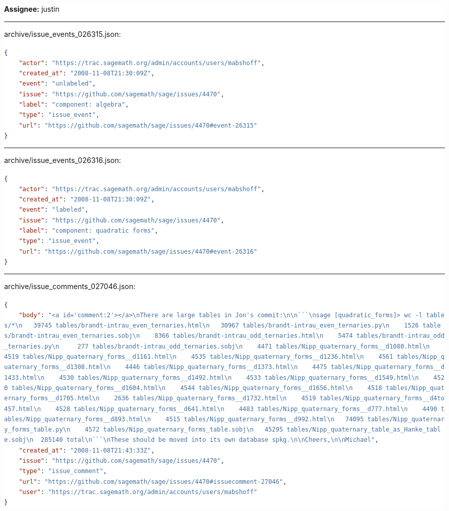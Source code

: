 **Assignee:** justin



---

archive/issue_events_026315.json:
```json
{
    "actor": "https://trac.sagemath.org/admin/accounts/users/mabshoff",
    "created_at": "2008-11-08T21:30:09Z",
    "event": "unlabeled",
    "issue": "https://github.com/sagemath/sage/issues/4470",
    "label": "component: algebra",
    "type": "issue_event",
    "url": "https://github.com/sagemath/sage/issues/4470#event-26315"
}
```



---

archive/issue_events_026316.json:
```json
{
    "actor": "https://trac.sagemath.org/admin/accounts/users/mabshoff",
    "created_at": "2008-11-08T21:30:09Z",
    "event": "labeled",
    "issue": "https://github.com/sagemath/sage/issues/4470",
    "label": "component: quadratic forms",
    "type": "issue_event",
    "url": "https://github.com/sagemath/sage/issues/4470#event-26316"
}
```



---

archive/issue_comments_027046.json:
```json
{
    "body": "<a id='comment:2'></a>\nThere are large tables in Jon's commit:\n\n```\nsage [quadratic_forms]> wc -l tables/*\n   39745 tables/brandt-intrau_even_ternaries.html\n   30967 tables/brandt-intrau_even_ternaries.py\n    1526 tables/brandt-intrau_even_ternaries.sobj\n    8366 tables/brandt-intrau_odd_ternaries.html\n    5474 tables/brandt-intrau_odd_ternaries.py\n     277 tables/brandt-intrau_odd_ternaries.sobj\n    4471 tables/Nipp_quaternary_forms__d1080.html\n    4519 tables/Nipp_quaternary_forms__d1161.html\n    4535 tables/Nipp_quaternary_forms__d1236.html\n    4561 tables/Nipp_quaternary_forms__d1308.html\n    4446 tables/Nipp_quaternary_forms__d1373.html\n    4475 tables/Nipp_quaternary_forms__d1433.html\n    4530 tables/Nipp_quaternary_forms__d1492.html\n    4533 tables/Nipp_quaternary_forms__d1549.html\n    4520 tables/Nipp_quaternary_forms__d1604.html\n    4544 tables/Nipp_quaternary_forms__d1656.html\n    4518 tables/Nipp_quaternary_forms__d1705.html\n    2636 tables/Nipp_quaternary_forms__d1732.html\n    4519 tables/Nipp_quaternary_forms__d4to457.html\n    4528 tables/Nipp_quaternary_forms__d641.html\n    4483 tables/Nipp_quaternary_forms__d777.html\n    4490 tables/Nipp_quaternary_forms__d893.html\n    4515 tables/Nipp_quaternary_forms__d992.html\n   74095 tables/Nipp_quaternary_forms_table.py\n    4572 tables/Nipp_quaternary_forms_table.sobj\n   45295 tables/Nipp_quaternary_table_as_Hanke_table.sobj\n  285140 total\n```\nThese should be moved into its own database spkg.\n\nCheers,\n\nMichael",
    "created_at": "2008-11-08T21:43:33Z",
    "issue": "https://github.com/sagemath/sage/issues/4470",
    "type": "issue_comment",
    "url": "https://github.com/sagemath/sage/issues/4470#issuecomment-27046",
    "user": "https://trac.sagemath.org/admin/accounts/users/mabshoff"
}
```

